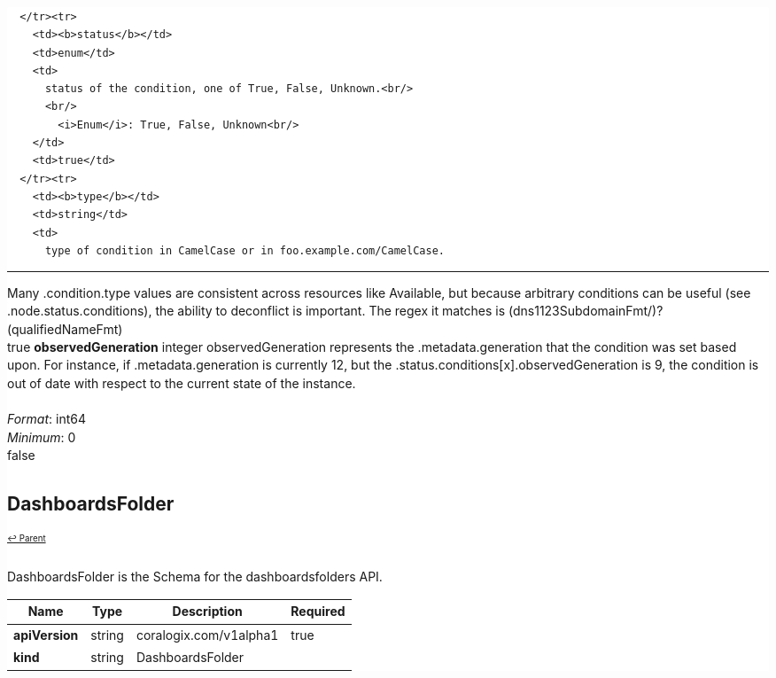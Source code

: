       </tr><tr>
        <td><b>status</b></td>
        <td>enum</td>
        <td>
          status of the condition, one of True, False, Unknown.<br/>
          <br/>
            <i>Enum</i>: True, False, Unknown<br/>
        </td>
        <td>true</td>
      </tr><tr>
        <td><b>type</b></td>
        <td>string</td>
        <td>
          type of condition in CamelCase or in foo.example.com/CamelCase.
---
Many .condition.type values are consistent across resources like Available, but because arbitrary conditions can be
useful (see .node.status.conditions), the ability to deconflict is important.
The regex it matches is (dns1123SubdomainFmt/)?(qualifiedNameFmt)<br/>
        </td>
        <td>true</td>
      </tr><tr>
        <td><b>observedGeneration</b></td>
        <td>integer</td>
        <td>
          observedGeneration represents the .metadata.generation that the condition was set based upon.
For instance, if .metadata.generation is currently 12, but the .status.conditions[x].observedGeneration is 9, the condition is out of date
with respect to the current state of the instance.<br/>
          <br/>
            <i>Format</i>: int64<br/>
            <i>Minimum</i>: 0<br/>
        </td>
        <td>false</td>
      </tr></tbody>
</table>

## DashboardsFolder
<sup><sup>[↩ Parent](#coralogixcomv1alpha1 )</sup></sup>






DashboardsFolder is the Schema for the dashboardsfolders API.

<table>
    <thead>
        <tr>
            <th>Name</th>
            <th>Type</th>
            <th>Description</th>
            <th>Required</th>
        </tr>
    </thead>
    <tbody><tr>
      <td><b>apiVersion</b></td>
      <td>string</td>
      <td>coralogix.com/v1alpha1</td>
      <td>true</td>
      </tr>
      <tr>
      <td><b>kind</b></td>
      <td>string</td>
      <td>DashboardsFolder</td>